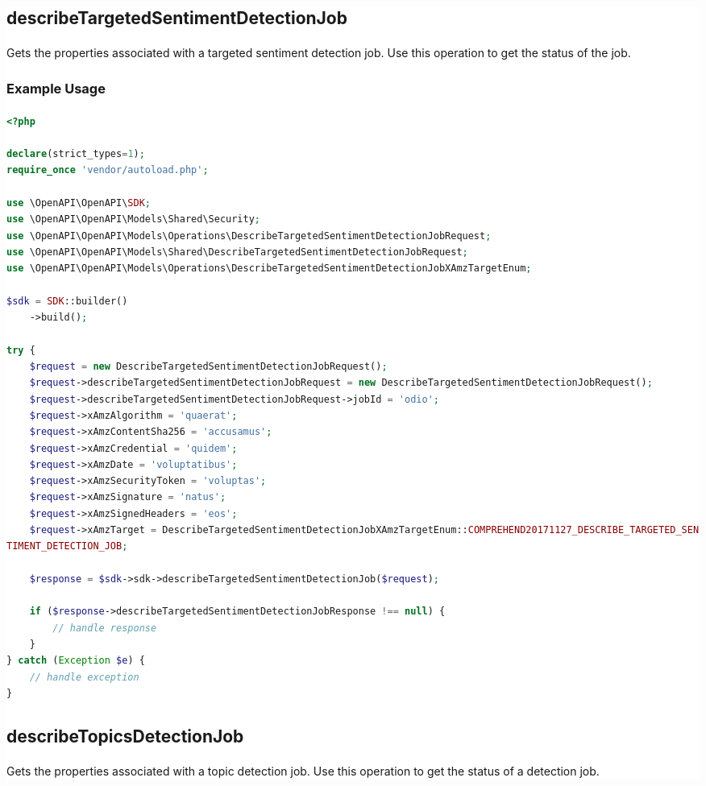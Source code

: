 ## describeTargetedSentimentDetectionJob

Gets the properties associated with a targeted sentiment detection job. Use this operation to get the status of the job.

### Example Usage

```php
<?php

declare(strict_types=1);
require_once 'vendor/autoload.php';

use \OpenAPI\OpenAPI\SDK;
use \OpenAPI\OpenAPI\Models\Shared\Security;
use \OpenAPI\OpenAPI\Models\Operations\DescribeTargetedSentimentDetectionJobRequest;
use \OpenAPI\OpenAPI\Models\Shared\DescribeTargetedSentimentDetectionJobRequest;
use \OpenAPI\OpenAPI\Models\Operations\DescribeTargetedSentimentDetectionJobXAmzTargetEnum;

$sdk = SDK::builder()
    ->build();

try {
    $request = new DescribeTargetedSentimentDetectionJobRequest();
    $request->describeTargetedSentimentDetectionJobRequest = new DescribeTargetedSentimentDetectionJobRequest();
    $request->describeTargetedSentimentDetectionJobRequest->jobId = 'odio';
    $request->xAmzAlgorithm = 'quaerat';
    $request->xAmzContentSha256 = 'accusamus';
    $request->xAmzCredential = 'quidem';
    $request->xAmzDate = 'voluptatibus';
    $request->xAmzSecurityToken = 'voluptas';
    $request->xAmzSignature = 'natus';
    $request->xAmzSignedHeaders = 'eos';
    $request->xAmzTarget = DescribeTargetedSentimentDetectionJobXAmzTargetEnum::COMPREHEND20171127_DESCRIBE_TARGETED_SENTIMENT_DETECTION_JOB;

    $response = $sdk->sdk->describeTargetedSentimentDetectionJob($request);

    if ($response->describeTargetedSentimentDetectionJobResponse !== null) {
        // handle response
    }
} catch (Exception $e) {
    // handle exception
}
```

## describeTopicsDetectionJob

Gets the properties associated with a topic detection job. Use this operation to get the status of a detection job.
